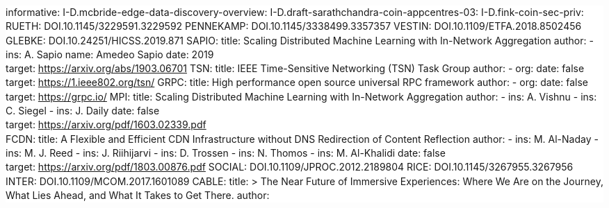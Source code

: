 informative:
  I-D.mcbride-edge-data-discovery-overview:
  I-D.draft-sarathchandra-coin-appcentres-03:
  I-D.fink-coin-sec-priv:
  RUETH: DOI.10.1145/3229591.3229592
  PENNEKAMP: DOI.10.1145/3338499.3357357
  VESTIN: DOI.10.1109/ETFA.2018.8502456
  GLEBKE: DOI.10.24251/HICSS.2019.871
  SAPIO:
    title: Scaling Distributed Machine Learning with In-Network Aggregation
    author:
      -
        ins: A. Sapio
        name: Amedeo Sapio
    date: 2019    
    target: https://arxiv.org/abs/1903.06701
  TSN:
    title: IEEE Time-Sensitive Networking (TSN) Task Group
    author:
    - org:
    date: false
    target: https://1.ieee802.org/tsn/
  GRPC:
    title: High performance open source universal RPC framework
    author:
    - org:
    date: false
    target: https://grpc.io/
  MPI:
    title: Scaling Distributed Machine Learning with In-Network Aggregation
    author:
      -
        ins: A. Vishnu
      -
        ins: C. Siegel
      -
        ins: J. Daily
    date: false    
    target: https://arxiv.org/pdf/1603.02339.pdf  
  FCDN:
    title: A Flexible and Efficient CDN Infrastructure without DNS Redirection of Content Reflection
    author:
      -
        ins: M. Al-Naday
      -
        ins: M. J. Reed
      -
        ins: J. Riihijarvi
      -
        ins: D. Trossen
      -
        ins: N. Thomos
      -
        ins: M. Al-Khalidi
    date: false    
    target: https://arxiv.org/pdf/1803.00876.pdf 
  SOCIAL: DOI.10.1109/JPROC.2012.2189804
  RICE: DOI.10.1145/3267955.3267956
  INTER: DOI.10.1109/MCOM.2017.1601089
  CABLE:
    title: >
      The Near Future of Immersive Experiences: Where We Are on the Journey, What Lies Ahead, and What It Takes to Get There.
    author: